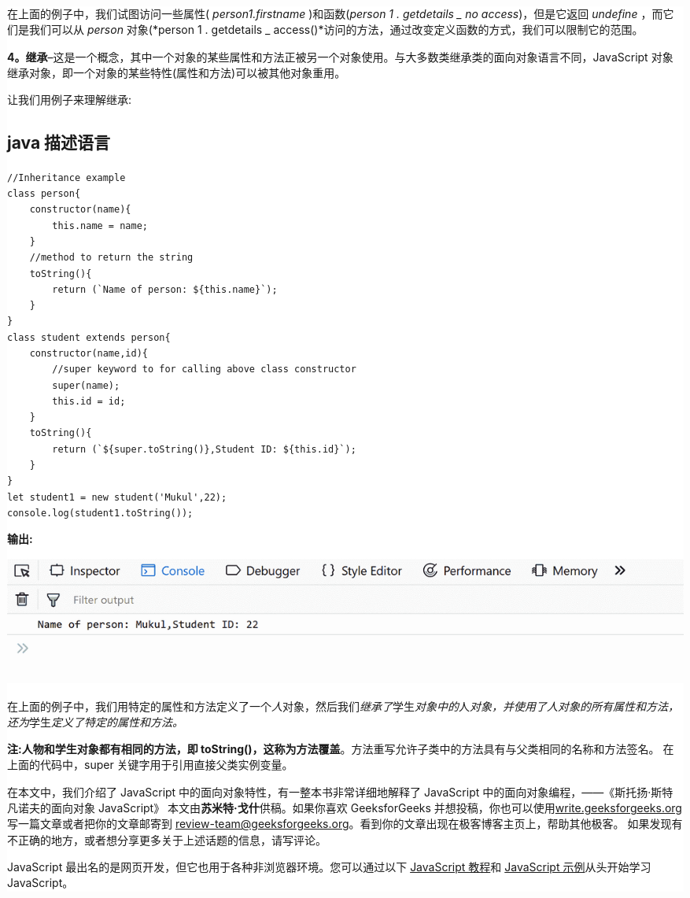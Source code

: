 在上面的例子中，我们试图访问一些属性( *person1.firstname* )和函数(*person 1 . getdetails _ no access*)，但是它返回 *undefine* ，而它们是我们可以从 *person* 对象(*person 1 . getdetails _ access()*访问的方法，通过改变定义函数的方式，我们可以限制它的范围。

**4。继承**–这是一个概念，其中一个对象的某些属性和方法正被另一个对象使用。与大多数类继承类的面向对象语言不同，JavaScript 对象继承对象，即一个对象的某些特性(属性和方法)可以被其他对象重用。

让我们用例子来理解继承:

## java 描述语言

```
//Inheritance example
class person{
    constructor(name){
        this.name = name;
    }
    //method to return the string
    toString(){
        return (`Name of person: ${this.name}`);
    }
}
class student extends person{
    constructor(name,id){
        //super keyword to for calling above class constructor
        super(name);
        this.id = id;
    }
    toString(){
        return (`${super.toString()},Student ID: ${this.id}`);
    }
}
let student1 = new student('Mukul',22);
console.log(student1.toString());
```

**输出:**

![](img/d6843b7a019336d9c7da59dd09e3b71d.png)

在上面的例子中，我们用特定的属性和方法定义了一个*人*对象，然后我们*继承了*学生*对象中的*人*对象，并使用了人对象的所有属性和方法，还为*学生*定义了特定的属性和方法。*

**注:**人物和学生对象都有相同的方法，即 toString()，这称为**方法覆盖**。方法重写允许子类中的方法具有与父类相同的名称和方法签名。
在上面的代码中，super 关键字用于引用直接父类实例变量。

在本文中，我们介绍了 JavaScript 中的面向对象特性，有一整本书非常详细地解释了 JavaScript 中的面向对象编程，——《斯托扬·斯特凡诺夫的面向对象 JavaScript》
本文由**苏米特·戈什**供稿。如果你喜欢 GeeksforGeeks 并想投稿，你也可以使用[write.geeksforgeeks.org](https://write.geeksforgeeks.org)写一篇文章或者把你的文章邮寄到 review-team@geeksforgeeks.org。看到你的文章出现在极客博客主页上，帮助其他极客。
如果发现有不正确的地方，或者想分享更多关于上述话题的信息，请写评论。

JavaScript 最出名的是网页开发，但它也用于各种非浏览器环境。您可以通过以下 [JavaScript 教程](https://www.geeksforgeeks.org/javascript-tutorial/)和 [JavaScript 示例](https://www.geeksforgeeks.org/javascript-examples/)从头开始学习 JavaScript。